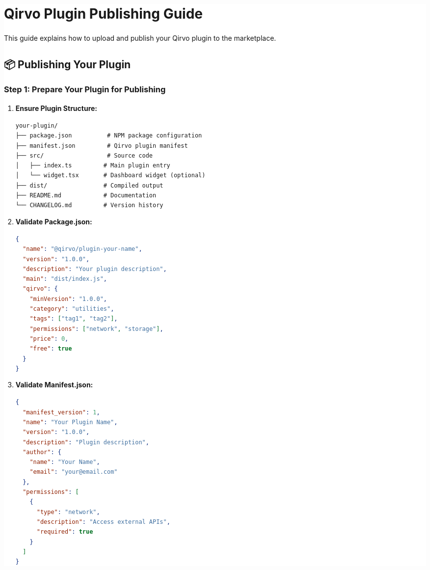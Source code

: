 # Qirvo Plugin Publishing Guide

This guide explains how to upload and publish your Qirvo plugin to the marketplace.

## 📦 Publishing Your Plugin

### Step 1: Prepare Your Plugin for Publishing

1. **Ensure Plugin Structure:**
   ```
   your-plugin/
   ├── package.json          # NPM package configuration
   ├── manifest.json         # Qirvo plugin manifest
   ├── src/                  # Source code
   │   ├── index.ts         # Main plugin entry
   │   └── widget.tsx       # Dashboard widget (optional)
   ├── dist/                # Compiled output
   ├── README.md            # Documentation
   └── CHANGELOG.md         # Version history
   ```

2. **Validate Package.json:**
   ```json
   {
     "name": "@qirvo/plugin-your-name",
     "version": "1.0.0",
     "description": "Your plugin description",
     "main": "dist/index.js",
     "qirvo": {
       "minVersion": "1.0.0",
       "category": "utilities",
       "tags": ["tag1", "tag2"],
       "permissions": ["network", "storage"],
       "price": 0,
       "free": true
     }
   }
   ```

3. **Validate Manifest.json:**
   ```json
   {
     "manifest_version": 1,
     "name": "Your Plugin Name",
     "version": "1.0.0",
     "description": "Plugin description",
     "author": {
       "name": "Your Name",
       "email": "your@email.com"
     },
     "permissions": [
       {
         "type": "network",
         "description": "Access external APIs",
         "required": true
       }
     ]
   }
   ```
